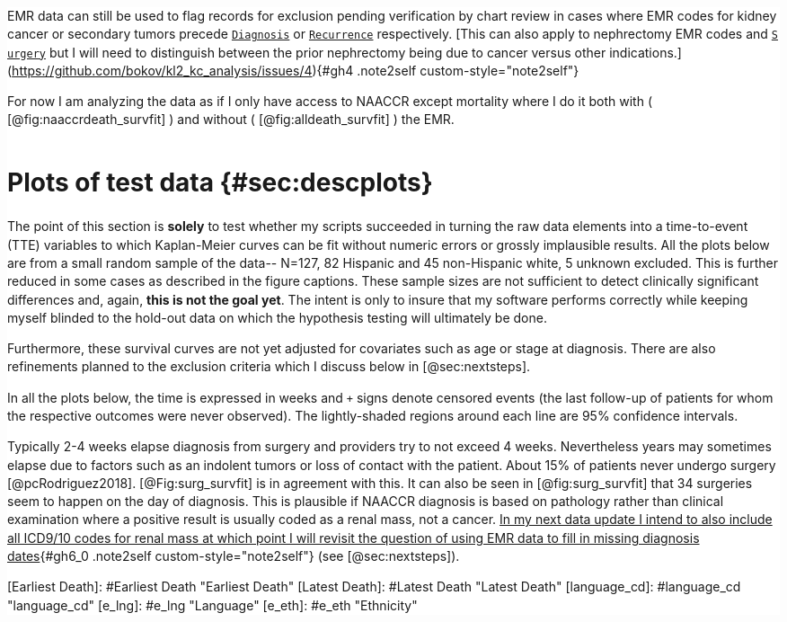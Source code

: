 EMR data can still be used to flag records for exclusion pending verification
by chart review in cases where EMR codes for kidney cancer or secondary 
tumors precede [`Diagnosis`][a_tdiag] or [`Recurrence`][a_trecur] respectively. [This 
can also apply to nephrectomy EMR codes and [`Surgery`][a_tsurg] but I will need 
to distinguish between the prior nephrectomy being due to cancer versus other 
indications.](https://github.com/bokov/kl2_kc_analysis/issues/4){#gh4 .note2self custom-style="note2self"}

For now I am analyzing the data as if I only have access to NAACCR except
mortality where I do it both with ( [@fig:naaccrdeath_survfit] ) and 
without ( [@fig:alldeath_survfit] ) the EMR.




# Plots of test data {#sec:descplots}




The point of this section is **solely** to test whether my scripts succeeded 
in turning the raw data elements into a time-to-event (TTE) variables to 
which Kaplan-Meier curves can be fit without numeric errors or grossly 
implausible results. All the plots below are from a small random sample of 
the data-- N=127, 82 Hispanic and 
45 non-Hispanic white, 
5 unknown excluded. This is further reduced in some
cases as described in the figure captions. These sample sizes are not 
sufficient  to detect clinically significant differences and, again, **this 
is not the goal yet**. The intent is only to insure that my software 
performs correctly while keeping myself blinded to the hold-out data on 
which the hypothesis testing will ultimately be done.

Furthermore, these survival curves are not yet adjusted for covariates such 
as age or stage at diagnosis. There are also refinements planned to the
 exclusion criteria which I discuss below in [@sec:nextsteps].

In all the plots below, the time is expressed in weeks and `+` signs denote
censored events (the last follow-up of patients for whom the respective 
outcomes were never observed). The lightly-shaded regions around each line 
are 95% confidence intervals. 





Typically 2-4 weeks elapse diagnosis from surgery and providers try to 
not exceed 4 weeks. Nevertheless years may sometimes elapse due to factors 
such as an indolent tumors or loss of contact with the patient. About 15% of 
patients never undergo surgery [@pcRodriguez2018]. [@Fig:surg_survfit] is in
agreement with this. It can also be seen in [@fig:surg_survfit] that 
34 surgeries seem to happen 
on the day of diagnosis. This is plausible if NAACCR diagnosis is based on 
pathology rather than clinical examination where a positive result is usually 
coded as a renal mass, not a cancer. [In my next data update I intend to 
also include all ICD9/10 codes for renal mass at which point I will revisit
the question of using EMR data to fill in missing diagnosis 
dates](https://github.com/bokov/kl2_kc_analysis/issues/6_0){#gh6_0 .note2self custom-style="note2self"} (see [@sec:nextsteps]).


[patient_num]: #patient_num "patient_num"
 [n_rectype]: #n_rectype "1880 Recurrence Type--1st"
 [n_rx3170]: #n_rx3170 "3170 RX Date--Most Defin Surg"
 [n_surgreason]: #n_surgreason "1340 Reason for No Surgery"
 [n_ddiag]: #n_ddiag "0390 Date of Diagnosis"
 [n_dsurg]: #n_dsurg "1200 RX Date--Surgery"
 [n_lc]: #n_lc "1750 Date of Last Contact"
 [n_vtstat]: #n_vtstat "1760 Vital Status"
 [n_cstatus]: #n_cstatus "1770 Cancer Status"
 [n_drecur]: #n_drecur "1860 Recurrence Date--1st"
 [n_seer_kcancer]: #n_seer_kcancer "Kidney and Renal Pelvis"
 [n_kcancer]: #n_kcancer "Kidney, NOS"
 [e_surgonc]: #e_surgonc "Surgical Oncology"
 [n_dsdisc]: #n_dsdisc "3180 RX Date--Surgical Disch"
 [v022_drvd_ajcc_stg]: #v022_drvd_ajcc_stg "3430 Derived AJCC-7 Stage Grp"
 [v023_drvd_dscrpt]: #v023_drvd_dscrpt "3422 Derived AJCC-7 M Descript"
 [v024_drvd_ajcc_m]: #v024_drvd_ajcc_m "3420 Derived AJCC-7 M"
 [v025_drvd_dscrpt]: #v025_drvd_dscrpt "3412 Derived AJCC-7 N Descript"
 [v026_drvd_ajcc_n]: #v026_drvd_ajcc_n "3410 Derived AJCC-7 N"
 [v027_drvd_dscrpt]: #v027_drvd_dscrpt "3402 Derived AJCC-7 T Descript"
 [v028_drvd_ajcc_t]: #v028_drvd_ajcc_t "3400 Derived AJCC-7 T"
 [v029_drvd_ajcc_stg]: #v029_drvd_ajcc_stg "3000 Derived AJCC-6 Stage Grp"
 [v030_drvd_dscrpt]: #v030_drvd_dscrpt "2990 Derived AJCC-6 M Descript"
 [v031_drvd_ajcc_m]: #v031_drvd_ajcc_m "2980 Derived AJCC-6 M"
 [v032_drvd_dscrpt]: #v032_drvd_dscrpt "2970 Derived AJCC-6 N Descript"
 [v033_drvd_ajcc_n]: #v033_drvd_ajcc_n "2960 Derived AJCC-6 N"
 [v034_drvd_dscrpt]: #v034_drvd_dscrpt "2950 Derived AJCC-6 T Descript"
 [v035_drvd_ajcc_t]: #v035_drvd_ajcc_t "2940 Derived AJCC-6 T"
 [v037_tnm_pth_dscrptr]: #v037_tnm_pth_dscrptr "0920 TNM Path Descriptor"
 [v051_tnm_cln_t]: #v051_tnm_cln_t "0940 TNM Clin T"
 [v052_tnm_cln_n]: #v052_tnm_cln_n "0950 TNM Clin N"
 [v053_tnm_cln_m]: #v053_tnm_cln_m "0960 TNM Clin M"
 [v054_tnm_cln_stg_grp]: #v054_tnm_cln_stg_grp "0970 TNM Clin Stage Group"
 [v055_tnm_cln_dscrptr]: #v055_tnm_cln_dscrptr "0980 TNM Clin Descriptor"
 [v062_tnm_pth_stg_grp]: #v062_tnm_pth_stg_grp "0910 TNM Path Stage Group"
 [v073_tnm_pth_m]: #v073_tnm_pth_m "0900 TNM Path M"
 [v074_tnm_pth_n]: #v074_tnm_pth_n "0890 TNM Path N"
 [v079_tnm_pth_t]: #v079_tnm_pth_t "0880 TNM Path T"
 [n_dob]: #n_dob "0240 Date of Birth"
 [birth_date]: #birth_date "birth_date"
 [n_marital]: #n_marital "0150 Marital Status at DX"
 [e_marital]: #e_marital "Marital Status"
 [n_sex]: #n_sex "0220 Sex"
 [sex_cd]: #sex_cd "sex_cd"
 [a_n_race]: #a_n_race "Race (NAACCR 0160-0164)"
 [race_cd]: #race_cd "race_cd"
 [n_hisp]: #n_hisp "0190 Spanish/Hispanic Origin"
 [e_hisp]: #e_hisp "Hispanic or Latino"
 [e_death]: #e_death "Death, i2b2"
 [s_death]: #s_death "Deceased per SSA"
 [e_dscdeath]: #e_dscdeath "Expired"
 [n_brthplc]: #n_brthplc "0250 Birthplace"
 [n_mets]: #n_mets "2850 CS Mets at DX"
 [n_fc]: #n_fc "0580 Date of 1st Contact"
 [n_mult]: #n_mult "0446 Multiplicity Counter"
 [a_tdeath]: #a_tdeath "Death"
 [a_hsp_strict]: #a_hsp_strict "Hispanic (strict)"
 [a_hsp_broad]: #a_hsp_broad "Hispanic (broad)"
 [a_tdiag]: #a_tdiag "Diagnosis"
 [a_trecur]: #a_trecur "Recurrence"
 [a_tsurg]: #a_tsurg "Surgery"
 [a_hsp_naaccr]: #a_hsp_naaccr "Hispanic (NAACCR)"
 [a_n_recur]: #a_n_recur "Recurrence Status"
 [e_kc_i9]: #e_kc_i9 "189.0 Malignant neoplasm of kidney, except pelvis"
 [e_kc_i10]: #e_kc_i10 "C64 Malignant neoplasm of kidney, except renal pelvis"
 [n_rx1260]: #n_rx1260 "1260 Date of Initial RX--SEER"
 [n_rx1270]: #n_rx1270 "1270 Date of 1st Crs RX--CoC"
 [e_i9neph]: #e_i9neph "V45.73 Acquired absence of kidney"
 [e_i10neph]: #e_i10neph "Z90.5 Acquired absence of kidney"
 [e_hstneph]: #e_hstneph "HX NEPHRECTOMY"
 [v008_scndr_nrndcrn_inactive]: #v008_scndr_nrndcrn_inactive "C7B-C7B Secondary neuroendocrine tumors (C7B)"
 [v009_mlgnt_unspcfd]: #v009_mlgnt_unspcfd "C79 Secondary malignant neoplasm of other and unspecified sites"
 [v009_mlgnt_unspcfd_inactive]: #v009_mlgnt_unspcfd_inactive "C79 Secondary malignant neoplasm of other and unspecified sites"
 [v010_rsprtr_dgstv]: #v010_rsprtr_dgstv "C78 Secondary malignant neoplasm of respiratory and digestive organs"
 [v010_rsprtr_dgstv_inactive]: #v010_rsprtr_dgstv_inactive "C78 Secondary malignant neoplasm of respiratory and digestive organs"
 [v011_unspcfd_mlgnt]: #v011_unspcfd_mlgnt "C77 Secondary and unspecified malignant neoplasm of lymph nodes"
 [v011_unspcfd_mlgnt_inactive]: #v011_unspcfd_mlgnt_inactive "C77 Secondary and unspecified malignant neoplasm of lymph nodes"
 [v012_unspcfd_mlgnt]: #v012_unspcfd_mlgnt "196 Secondary and unspecified malignant neoplasm of lymph nodes"
 [v012_unspcfd_mlgnt_inactive]: #v012_unspcfd_mlgnt_inactive "196 Secondary and unspecified malignant neoplasm of lymph nodes"
 [v013_rsprtr_dgstv]: #v013_rsprtr_dgstv "197 Secondary malignant neoplasm of respiratory and digestive systems"
 [v013_rsprtr_dgstv_inactive]: #v013_rsprtr_dgstv_inactive "197 Secondary malignant neoplasm of respiratory and digestive systems"
 [v014_mlgnt_spcfd]: #v014_mlgnt_spcfd "198 Secondary malignant neoplasm of other specified sites"
 [v014_mlgnt_spcfd_inactive]: #v014_mlgnt_spcfd_inactive "198 Secondary malignant neoplasm of other specified sites"
 [Earliest Death]: #Earliest Death "Earliest Death"
 [Latest Death]: #Latest Death "Latest Death"
 [language_cd]: #language_cd "language_cd"
 [e_lng]: #e_lng "Language"
 [e_eth]: #e_eth "Ethnicity"